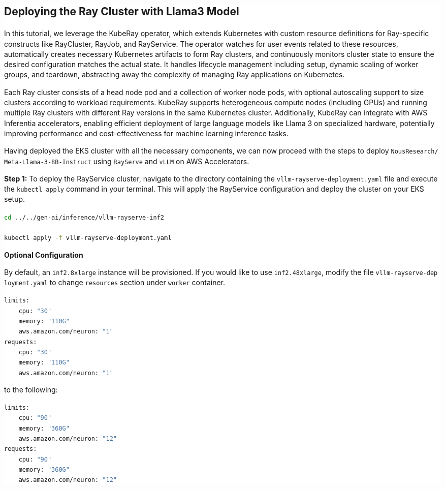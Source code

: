 ## Deploying the Ray Cluster with Llama3 Model

In this tutorial, we leverage the KubeRay operator, which extends Kubernetes with custom resource definitions for Ray-specific constructs like RayCluster, RayJob, and RayService. The operator watches for user events related to these resources, automatically creates necessary Kubernetes artifacts to form Ray clusters, and continuously monitors cluster state to ensure the desired configuration matches the actual state. It handles lifecycle management including setup, dynamic scaling of worker groups, and teardown, abstracting away the complexity of managing Ray applications on Kubernetes.

Each Ray cluster consists of a head node pod and a collection of worker node pods, with optional autoscaling support to size clusters according to workload requirements. KubeRay supports heterogeneous compute nodes (including GPUs) and running multiple Ray clusters with different Ray versions in the same Kubernetes cluster. Additionally, KubeRay can integrate with AWS Inferentia accelerators, enabling efficient deployment of large language models like Llama 3 on specialized hardware, potentially improving performance and cost-effectiveness for machine learning inference tasks.

Having deployed the EKS cluster with all the necessary components, we can now proceed with the steps to deploy `NousResearch/Meta-Llama-3-8B-Instruct` using `RayServe` and `vLLM` on AWS Accelerators.

**Step 1:** To deploy the RayService cluster, navigate to the directory containing the `vllm-rayserve-deployment.yaml` file and execute the `kubectl apply` command in your terminal.
This will apply the RayService configuration and deploy the cluster on your EKS setup.

```bash
cd ../../gen-ai/inference/vllm-rayserve-inf2

kubectl apply -f vllm-rayserve-deployment.yaml
```
**Optional Configuration**

By default, an `inf2.8xlarge` instance will be provisioned. If you would like to use `inf2.48xlarge`, modify the file `vllm-rayserve-deployment.yaml` to change `resources` section under `worker` container.

```bash
limits:
    cpu: "30"
    memory: "110G"
    aws.amazon.com/neuron: "1"
requests:
    cpu: "30"
    memory: "110G"
    aws.amazon.com/neuron: "1"
```
to the following:

```bash
limits:
    cpu: "90"
    memory: "360G"
    aws.amazon.com/neuron: "12"
requests:
    cpu: "90"
    memory: "360G"
    aws.amazon.com/neuron: "12"
```
